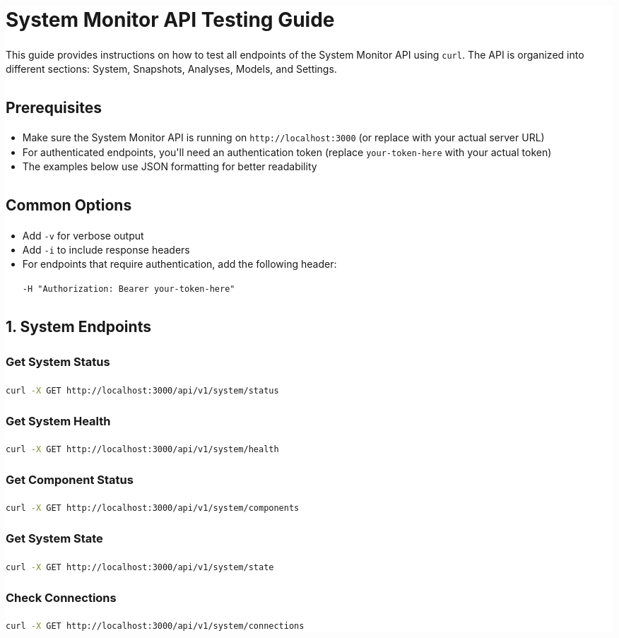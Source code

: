# System Monitor API Testing Guide

This guide provides instructions on how to test all endpoints of the System Monitor API using `curl`. The API is organized into different sections: System, Snapshots, Analyses, Models, and Settings.

## Prerequisites

- Make sure the System Monitor API is running on `http://localhost:3000` (or replace with your actual server URL)
- For authenticated endpoints, you'll need an authentication token (replace `your-token-here` with your actual token)
- The examples below use JSON formatting for better readability

## Common Options

- Add `-v` for verbose output
- Add `-i` to include response headers
- For endpoints that require authentication, add the following header:
  ```
  -H "Authorization: Bearer your-token-here"
  ```

## 1. System Endpoints

### Get System Status

```bash
curl -X GET http://localhost:3000/api/v1/system/status
```

### Get System Health

```bash
curl -X GET http://localhost:3000/api/v1/system/health
```

### Get Component Status

```bash
curl -X GET http://localhost:3000/api/v1/system/components
```

### Get System State

```bash
curl -X GET http://localhost:3000/api/v1/system/state
```

### Check Connections

```bash
curl -X GET http://localhost:3000/api/v1/system/connections
```
